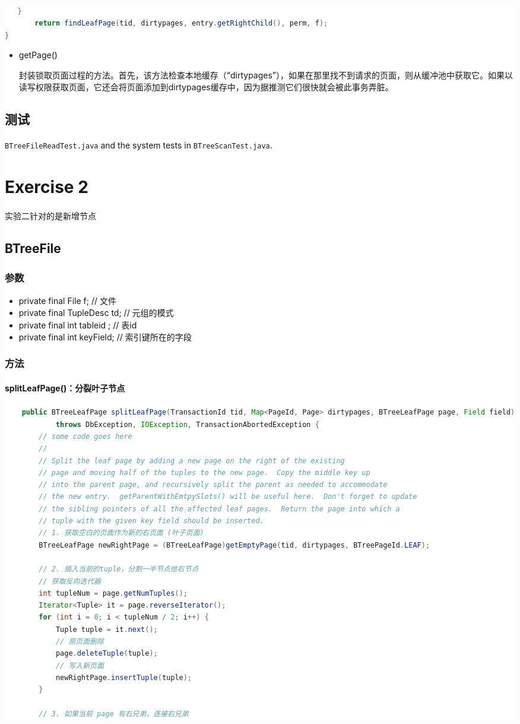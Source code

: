 ```java
   }
       return findLeafPage(tid, dirtypages, entry.getRightChild(), perm, f);
}
```

- getPage()

  封装锁取页面过程的方法。首先，该方法检查本地缓存（“dirtypages”），如果在那里找不到请求的页面，则从缓冲池中获取它。如果以读写权限获取页面，它还会将页面添加到dirtypages缓存中，因为据推测它们很快就会被此事务弄脏。



## 测试

`BTreeFileReadTest.java` and the system tests in `BTreeScanTest.java`.



# Exercise 2

实验二针对的是新增节点

## BTreeFile

### 参数

- private final File f;					// 文件
- private final TupleDesc td;     // 元组的模式
- private final int tableid ;         // 表id
- private final int keyField;        // 索引键所在的字段



### 方法

#### splitLeafPage()：分裂叶子节点

```java
	public BTreeLeafPage splitLeafPage(TransactionId tid, Map<PageId, Page> dirtypages, BTreeLeafPage page, Field field)
			throws DbException, IOException, TransactionAbortedException {
		// some code goes here
        //
        // Split the leaf page by adding a new page on the right of the existing
		// page and moving half of the tuples to the new page.  Copy the middle key up
		// into the parent page, and recursively split the parent as needed to accommodate
		// the new entry.  getParentWithEmtpySlots() will be useful here.  Don't forget to update
		// the sibling pointers of all the affected leaf pages.  Return the page into which a 
		// tuple with the given key field should be inserted.
		// 1. 获取空白的页面作为新的右页面 (叶子页面)
		BTreeLeafPage newRightPage = (BTreeLeafPage)getEmptyPage(tid, dirtypages, BTreePageId.LEAF);

		// 2. 插入当前的tuple，分割一半节点给右节点
		// 获取反向迭代器
		int tupleNum = page.getNumTuples();
		Iterator<Tuple> it = page.reverseIterator();
		for (int i = 0; i < tupleNum / 2; i++) {
			Tuple tuple = it.next();
			// 原页面删除
			page.deleteTuple(tuple);
			// 写入新页面
			newRightPage.insertTuple(tuple);
		}

		// 3. 如果当前 page 有右兄弟，连接右兄弟
```